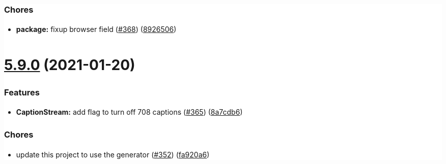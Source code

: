 ### Chores

* **package:** fixup browser field ([#368](https://github.com/videojs/mux.js/issues/368)) ([8926506](https://github.com/videojs/mux.js/commit/8926506))

<a name="5.9.0"></a>
# [5.9.0](https://github.com/videojs/mux.js/compare/v5.8.0...v5.9.0) (2021-01-20)

### Features

* **CaptionStream:** add flag to turn off 708 captions ([#365](https://github.com/videojs/mux.js/issues/365)) ([8a7cdb6](https://github.com/videojs/mux.js/commit/8a7cdb6))

### Chores

* update this project to use the generator ([#352](https://github.com/videojs/mux.js/issues/352)) ([fa920a6](https://github.com/videojs/mux.js/commit/fa920a6))

